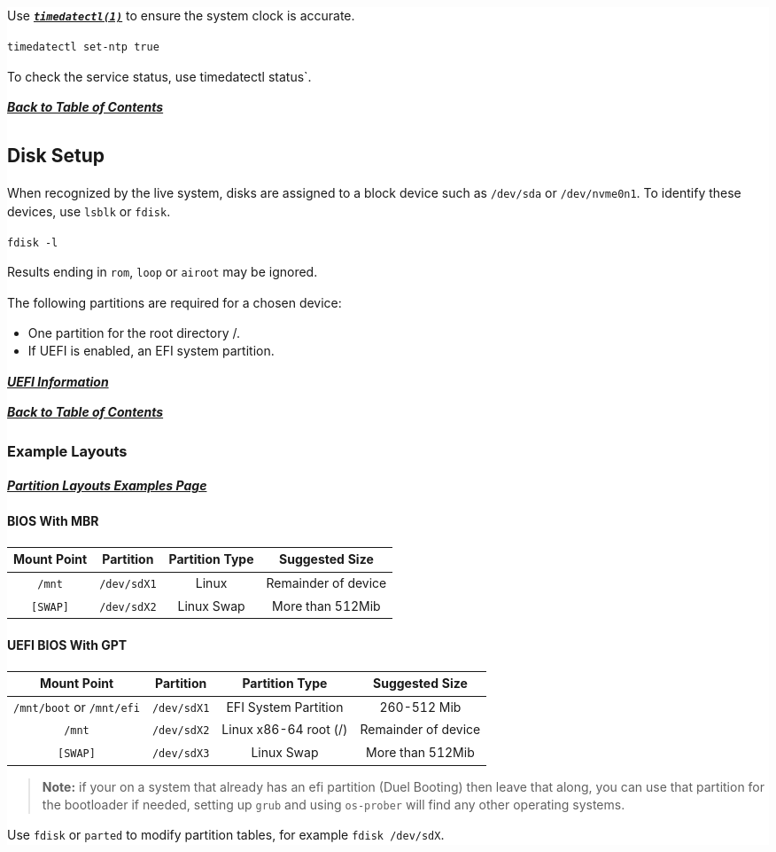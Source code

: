 Use ***[`timedatectl(1)`](https://jlk.fjfi.cvut.cz/arch/manpages/man/timedatectl.1)*** to ensure the system clock is accurate.

`timedatectl set-ntp true`

To check the service status, use timedatectl status`.

***[Back to Table of Contents](#TOC)***

## <a name="2"></a> **Disk Setup**

When recognized by the live system, disks are assigned to a block device such as `/dev/sda` or `/dev/nvme0n1`. To identify these devices, use `lsblk` or `fdisk`.

`fdisk -l`

Results ending in `rom`, `loop` or `airoot` may be ignored.

The following partitions are required for a chosen device:

- One partition for the root directory /.
- If UEFI is enabled, an EFI system partition.

***[UEFI Information](https://wiki.archlinux.org/index.php/Unified_Extensible_Firmware_Interface)***

***[Back to Table of Contents](#TOC)***

### <a name="2a"></a> **Example Layouts**

***[Partition Layouts Examples Page](https://wiki.archlinux.org/index.php/Partitioning#Example_layouts)***

#### <a name="2aa"></a> **BIOS With MBR**

|**Mount Point**|**Partition**|**Partition Type**|**Suggested Size**|
|:-----:|:-----:|:-----:|:-----:|
|`/mnt`|  `/dev/sdX1`|Linux|Remainder of device|
|`[SWAP]`|`/dev/sdX2`|Linux Swap|More than 512Mib|

#### <a name="2ab"></a> **UEFI BIOS With GPT**

|**Mount Point**|**Partition**|**Partition Type**|**Suggested Size**|
|:-----:|:-----:|:-----:|:-----:|
|`/mnt/boot` or `/mnt/efi`|`/dev/sdX1`|EFI System Partition|260-512 Mib|
|`/mnt`|`/dev/sdX2`|Linux x86-64 root (/)|Remainder of device|
|`[SWAP]`|`/dev/sdX3`|Linux Swap|More than 512Mib|

> **Note:** if your on a system that already has an efi partition (Duel Booting) then leave that along, you can use that partition for the bootloader if needed, setting up `grub` and using `os-prober` will find any other operating systems.

Use `fdisk` or `parted` to modify partition tables, for example `fdisk /dev/sdX`.

